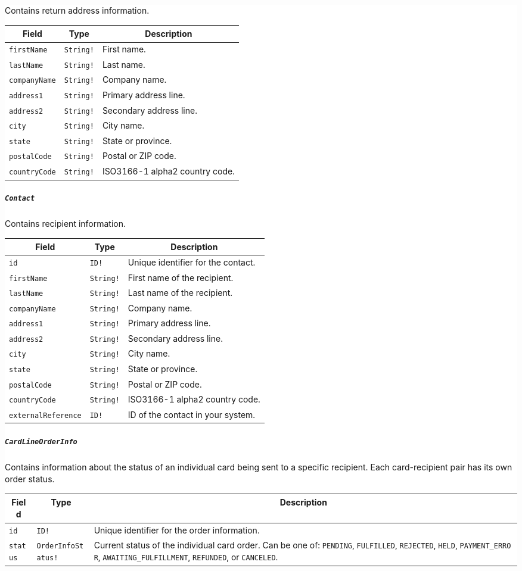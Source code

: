 Contains return address information.

| Field         | Type      | Description                    |
| ------------- | --------- | ------------------------------ |
| `firstName`   | `String!` | First name.                    |
| `lastName`    | `String!` | Last name.                     |
| `companyName` | `String!` | Company name.                  |
| `address1`    | `String!` | Primary address line.          |
| `address2`    | `String!` | Secondary address line.        |
| `city`        | `String!` | City name.                     |
| `state`       | `String!` | State or province.             |
| `postalCode`  | `String!` | Postal or ZIP code.            |
| `countryCode` | `String!` | ISO3166-1 alpha2 country code. |

##### `Contact`

Contains recipient information.

| Field               | Type      | Description                        |
| ------------------- | --------- | ---------------------------------- |
| `id`                | `ID!`     | Unique identifier for the contact. |
| `firstName`         | `String!` | First name of the recipient.       |
| `lastName`          | `String!` | Last name of the recipient.        |
| `companyName`       | `String!` | Company name.                      |
| `address1`          | `String!` | Primary address line.              |
| `address2`          | `String!` | Secondary address line.            |
| `city`              | `String!` | City name.                         |
| `state`             | `String!` | State or province.                 |
| `postalCode`        | `String!` | Postal or ZIP code.                |
| `countryCode`       | `String!` | ISO3166-1 alpha2 country code.     |
| `externalReference` | `ID!`     | ID of the contact in your system.  |

##### `CardLineOrderInfo`

Contains information about the status of an individual card being sent to a specific recipient. Each card-recipient pair has its own order status.

| Field    | Type               | Description                                                                                                                                                                 |
| -------- | ------------------ | --------------------------------------------------------------------------------------------------------------------------------------------------------------------------- |
| `id`     | `ID!`              | Unique identifier for the order information.                                                                                                                                |
| `status` | `OrderInfoStatus!` | Current status of the individual card order. Can be one of: `PENDING`, `FULFILLED`, `REJECTED`, `HELD`, `PAYMENT_ERROR`, `AWAITING_FULFILLMENT`, `REFUNDED`, or `CANCELED`. |
